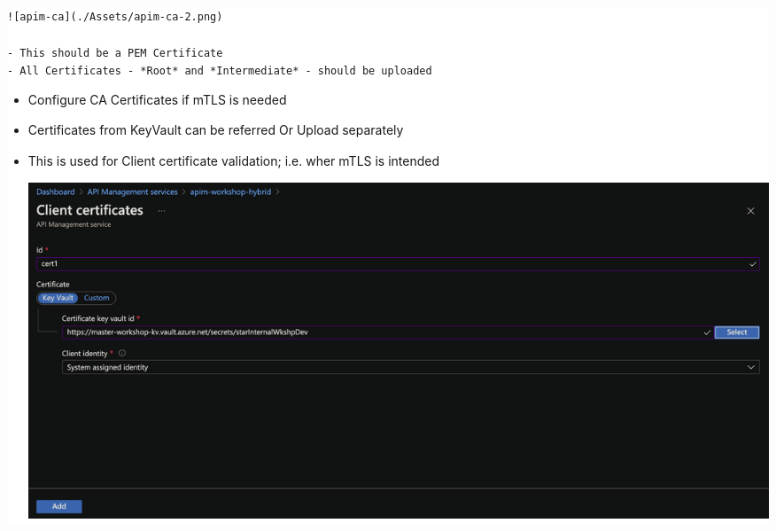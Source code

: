     ![apim-ca](./Assets/apim-ca-2.png)
  
    - This should be a PEM Certificate
    - All Certificates - *Root* and *Intermediate* - should be uploaded 
  
  - Configure CA Certificates if mTLS is needed
  
  - Certificates from KeyVault can be referred Or Upload separately
  
  - This is used for Client certificate validation; i.e. wher mTLS is intended
  
    ![apim-mtls](./Assets/apim-mtls.png)
  